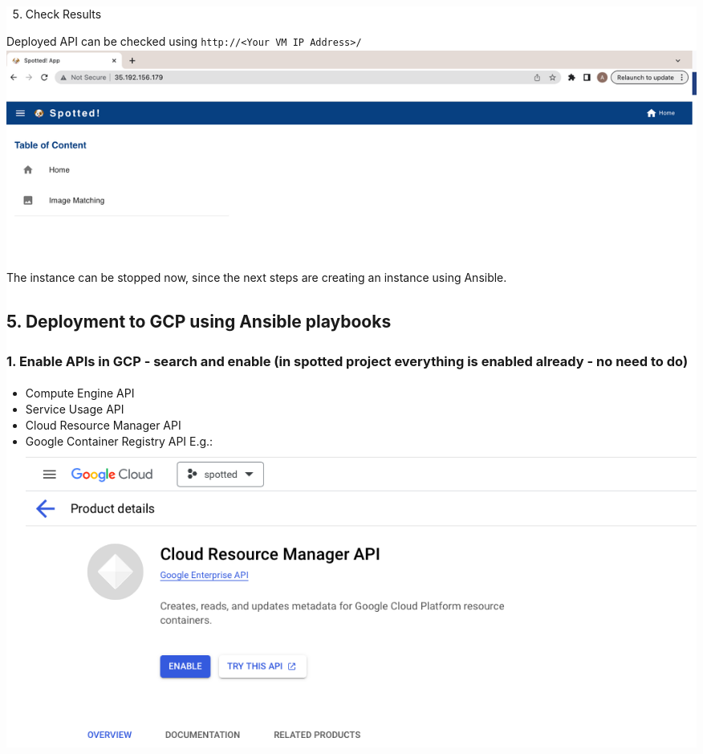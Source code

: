 5. Check Results

Deployed API can be checked using `http://<Your VM IP Address>/`
![Alt text](readme_images/Spotted_Screenshot_home.png)


The instance can be stopped now, since the next steps are creating an instance using Ansible.



## 5. Deployment to GCP using Ansible playbooks

### 1. Enable APIs in GCP - search and enable (in spotted project everything is enabled already - no need to do)
* Compute Engine API
* Service Usage API
* Cloud Resource Manager API
* Google Container Registry API
E.g.:
![Alt text](readme_images/image-17.png)
